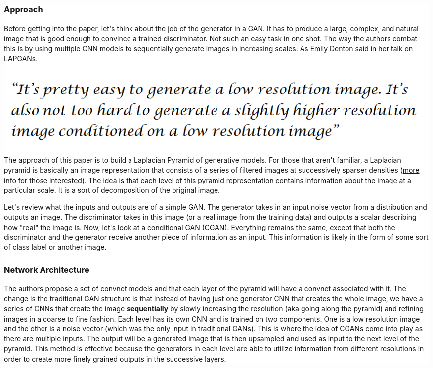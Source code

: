 ### Approach

Before getting into the paper, let's think about the job of the generator in a
GAN. It has to produce a large, complex, and natural image that is good enough
to convince a trained discriminator. Not such an easy task in one shot. The way
the authors combat this is by using multiple CNN models to sequentially generate
images in increasing scales. As Emily Denton said in her
[talk](https://www.youtube.com/watch?v=JEJk-Ug_ebI) on LAPGANs.

![Pic 2](/assets/Gan2.png)

The approach of this paper is to build a Laplacian Pyramid of generative models.
For those that aren't familiar, a Laplacian pyramid is basically an image
representation that consists of a series of filtered images at successively
sparser densities ([more info](http://www.cs.utah.edu/~arul/report/node12.html)
for those interested). The idea is that each level of this pyramid
representation contains information about the image at a particular scale. It is
a sort of decomposition of the original image.

Let's review what the inputs and outputs are of a simple GAN. The generator
takes in an input noise vector from a distribution and outputs an image. The
discriminator takes in this image (or a real image from the training data) and
outputs a scalar describing how "real" the image is. Now, let's look at a
conditional GAN (CGAN). Everything remains the same, except that both the
discriminator and the generator receive another piece of information as an
input. This information is likely in the form of some sort of class label or
another image.

### Network Architecture

The authors propose a set of convnet models and that each layer of the pyramid
will have a convnet associated with it. The change is the traditional GAN
structure is that instead of having just one generator CNN that creates the
whole image, we have a series of CNNs that create the image **sequentially** by
slowly increasing the resolution (aka going along the pyramid) and refining
images in a coarse to fine fashion. Each level has its own CNN and is trained on
two components. One is a low resolution image and the other is a noise vector
(which was the only input in traditional GANs). This is where the idea of CGANs
come into play as there are multiple inputs. The output will be a generated
image that is then upsampled and used as input to the next level of the pyramid.
This method is effective because the generators in each level are able to
utilize information from different resolutions in order to create more finely
grained outputs in the successive layers.
